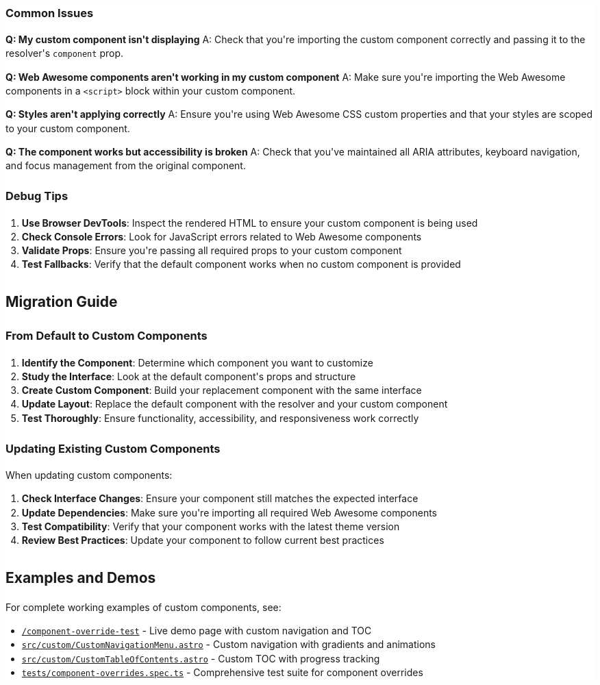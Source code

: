 ### Common Issues

**Q: My custom component isn't displaying**
A: Check that you're importing the custom component correctly and passing it to the resolver's `component` prop.

**Q: Web Awesome components aren't working in my custom component**
A: Make sure you're importing the Web Awesome components in a `<script>` block within your custom component.

**Q: Styles aren't applying correctly**
A: Ensure you're using Web Awesome CSS custom properties and that your styles are scoped to your custom component.

**Q: The component works but accessibility is broken**
A: Check that you've maintained all ARIA attributes, keyboard navigation, and focus management from the original component.

### Debug Tips

1. **Use Browser DevTools**: Inspect the rendered HTML to ensure your custom component is being used
2. **Check Console Errors**: Look for JavaScript errors related to Web Awesome components
3. **Validate Props**: Ensure you're passing all required props to your custom component
4. **Test Fallbacks**: Verify that the default component works when no custom component is provided

## Migration Guide

### From Default to Custom Components

1. **Identify the Component**: Determine which component you want to customize
2. **Study the Interface**: Look at the default component's props and structure
3. **Create Custom Component**: Build your replacement component with the same interface
4. **Update Layout**: Replace the default component with the resolver and your custom component
5. **Test Thoroughly**: Ensure functionality, accessibility, and responsiveness work correctly

### Updating Existing Custom Components

When updating custom components:

1. **Check Interface Changes**: Ensure your component still matches the expected interface
2. **Update Dependencies**: Make sure you're importing all required Web Awesome components
3. **Test Compatibility**: Verify that your component works with the latest theme version
4. **Review Best Practices**: Update your component to follow current best practices

## Examples and Demos

For complete working examples of custom components, see:

- [`/component-override-test`](/component-override-test) - Live demo page with custom navigation and TOC
- [`src/custom/CustomNavigationMenu.astro`](src/custom/CustomNavigationMenu.astro) - Custom navigation with gradients and animations
- [`src/custom/CustomTableOfContents.astro`](src/custom/CustomTableOfContents.astro) - Custom TOC with progress tracking
- [`tests/component-overrides.spec.ts`](tests/component-overrides.spec.ts) - Comprehensive test suite for component overrides
